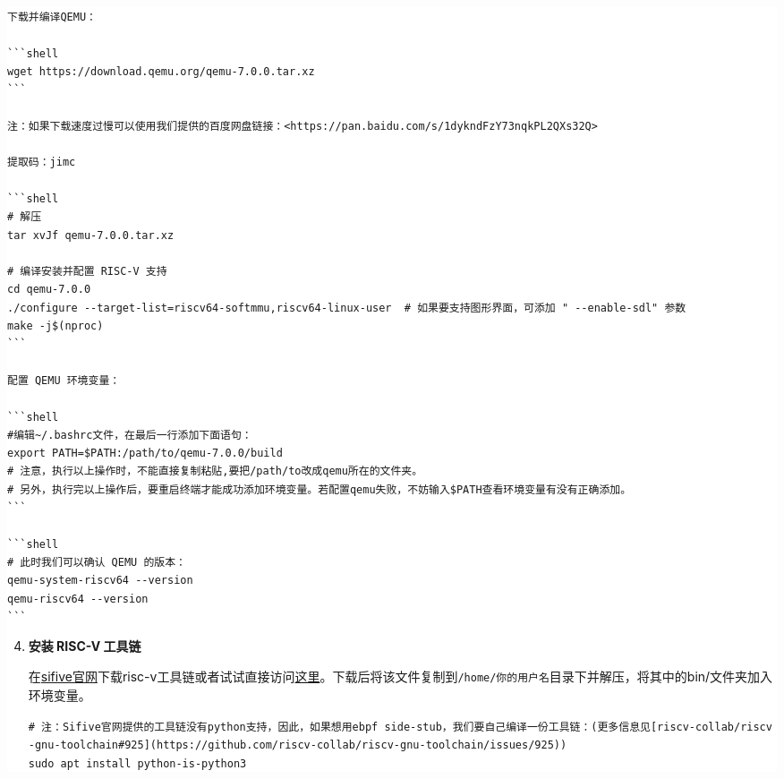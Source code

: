     下载并编译QEMU：

    ```shell
    wget https://download.qemu.org/qemu-7.0.0.tar.xz
    ```

    注：如果下载速度过慢可以使用我们提供的百度网盘链接：<https://pan.baidu.com/s/1dykndFzY73nqkPL2QXs32Q>

    提取码：jimc

    ```shell
    # 解压
    tar xvJf qemu-7.0.0.tar.xz

    # 编译安装并配置 RISC-V 支持
    cd qemu-7.0.0
    ./configure --target-list=riscv64-softmmu,riscv64-linux-user  # 如果要支持图形界面，可添加 " --enable-sdl" 参数
    make -j$(nproc)
    ```

    配置 QEMU 环境变量：

    ```shell
    #编辑~/.bashrc文件，在最后一行添加下面语句：
    export PATH=$PATH:/path/to/qemu-7.0.0/build
    # 注意，执行以上操作时，不能直接复制粘贴,要把/path/to改成qemu所在的文件夹。
    # 另外，执行完以上操作后，要重启终端才能成功添加环境变量。若配置qemu失败，不妨输入$PATH查看环境变量有没有正确添加。
    ```

    ```shell
    # 此时我们可以确认 QEMU 的版本：
    qemu-system-riscv64 --version
    qemu-riscv64 --version
    ```

4.  **安装 RISC-V 工具链**

    在[sifive官网](https://www.sifive.com/software)下载risc-v工具链或者试试直接访问[这里](https://static.dev.sifive.com/dev-tools/riscv64-unknown-elf-gcc-8.3.0-2020.04.1-x86_64-linux-ubuntu14.tar.gz)。下载后将该文件复制到`/home/你的用户名`目录下并解压，将其中的bin/文件夹加入环境变量。

    ```shell
    # 注：Sifive官网提供的工具链没有python支持，因此，如果想用ebpf side-stub，我们要自己编译一份工具链：(更多信息见[riscv-collab/riscv-gnu-toolchain#925](https://github.com/riscv-collab/riscv-gnu-toolchain/issues/925))
    sudo apt install python-is-python3
